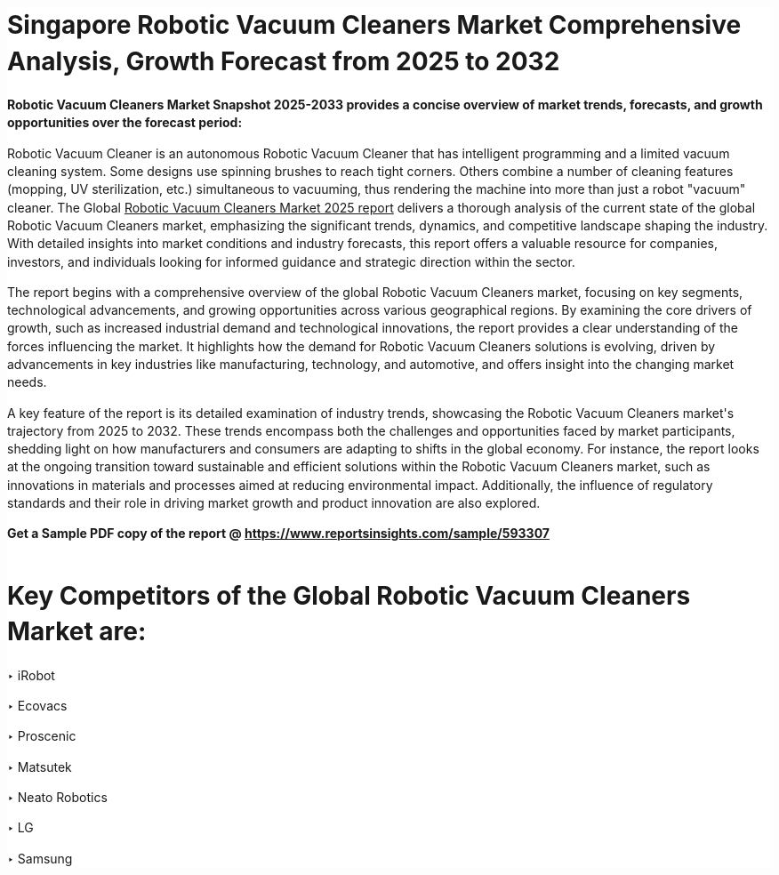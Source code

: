 # Singapore Robotic Vacuum Cleaners Market Comprehensive Analysis, Growth Forecast from 2025 to 2032

<strong>Robotic Vacuum Cleaners Market Snapshot 2025-2033 provides a concise overview of market trends, forecasts, and growth opportunities over the forecast period:</strong>

Robotic Vacuum Cleaner is an autonomous Robotic Vacuum Cleaner that has intelligent programming and a limited vacuum cleaning system. Some designs use spinning brushes to reach tight corners. Others combine a number of cleaning features (mopping, UV sterilization, etc.) simultaneous to vacuuming, thus rendering the machine into more than just a robot &#34;vacuum&#34; cleaner. The Global <a href=https://www.reportsinsights.com/sample/593307>Robotic Vacuum Cleaners Market 2025 report</a> delivers a thorough analysis of the current state of the global Robotic Vacuum Cleaners market, emphasizing the significant trends, dynamics, and competitive landscape shaping the industry. With detailed insights into market conditions and industry forecasts, this report offers a valuable resource for companies, investors, and individuals looking for informed guidance and strategic direction within the sector.

The report begins with a comprehensive overview of the global Robotic Vacuum Cleaners market, focusing on key segments, technological advancements, and growing opportunities across various geographical regions. By examining the core drivers of growth, such as increased industrial demand and technological innovations, the report provides a clear understanding of the forces influencing the market. It highlights how the demand for Robotic Vacuum Cleaners solutions is evolving, driven by advancements in key industries like manufacturing, technology, and automotive, and offers insight into the changing market needs.

A key feature of the report is its detailed examination of industry trends, showcasing the Robotic Vacuum Cleaners market's trajectory from 2025 to 2032. These trends encompass both the challenges and opportunities faced by market participants, shedding light on how manufacturers and consumers are adapting to shifts in the global economy. For instance, the report looks at the ongoing transition toward sustainable and efficient solutions within the Robotic Vacuum Cleaners market, such as innovations in materials and processes aimed at reducing environmental impact. Additionally, the influence of regulatory standards and their role in driving market growth and product innovation are also explored.

<strong>Get a Sample PDF copy of the report @ <a href=https://www.reportsinsights.com/sample/593307>https://www.reportsinsights.com/sample/593307</a></strong>

# <strong>Key Competitors of the Global Robotic Vacuum Cleaners Market are:</strong>

‣ iRobot

‣ Ecovacs

‣ Proscenic

‣ Matsutek

‣ Neato Robotics

‣ LG

‣ Samsung

